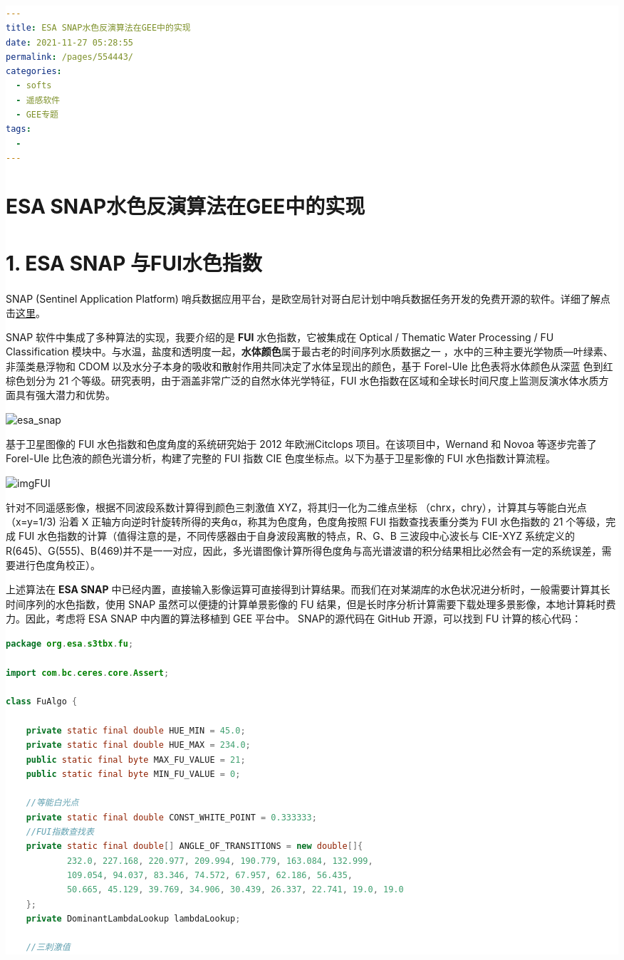 ```yaml
---
title: ESA SNAP水色反演算法在GEE中的实现
date: 2021-11-27 05:28:55
permalink: /pages/554443/
categories:
  - softs
  - 遥感软件
  - GEE专题
tags:
  - 
---
```

# ESA SNAP水色反演算法在GEE中的实现

# 1. ESA SNAP 与FUI水色指数

SNAP (Sentinel Application Platform) 哨兵数据应用平台，是欧空局针对哥白尼计划中哨兵数据任务开发的免费开源的软件。详细了解点击[这里](http://step.esa.int/main/)。

SNAP 软件中集成了多种算法的实现，我要介绍的是 **FUI** 水色指数，它被集成在 Optical / Thematic Water Processing / FU Classification 模块中。与水温，盐度和透明度一起，**水体颜色**属于最古老的时间序列水质数据之一 ，水中的三种主要光学物质—叶绿素、非藻类悬浮物和  CDOM  以及水分子本身的吸收和散射作用共同决定了水体呈现出的颜色，基于 Forel-Ule 比色表将水体颜色从深蓝 色到红棕色划分为 21 个等级。研究表明，由于涵盖非常广泛的自然水体光学特征，FUI 水色指数在区域和全球长时间尺度上监测反演水体水质方面具有强大潜力和优势。

![esa_snap](https://gitee.com/cyanodee/image/raw/master/typora_image/esa.png)

基于卫星图像的 FUI 水色指数和色度角度的系统研究始于 2012 年欧洲Citclops 项目。在该项目中，Wernand 和 Novoa 等逐步完善了 Forel-Ule 比色液的颜色光谱分析，构建了完整的 FUI 指数 CIE 色度坐标点。以下为基于卫星影像的 FUI 水色指数计算流程。

![imgFUI](https://gitee.com/cyanodee/image/raw/master/typora_image/FUI.png)

针对不同遥感影像，根据不同波段系数计算得到颜色三刺激值 XYZ，将其归一化为二维点坐标 （chrx，chry），计算其与等能白光点（x=y=1/3) 沿着 X 正轴方向逆时针旋转所得的夹角α，称其为色度角，色度角按照 FUI 指数查找表重分类为 FUI 水色指数的 21 个等级，完成 FUI 水色指数的计算（值得注意的是，不同传感器由于自身波段离散的特点，R、G、B 三波段中心波长与 CIE-XYZ 系统定义的 R(645)、G(555)、B(469)并不是一一对应，因此，多光谱图像计算所得色度角与高光谱波谱的积分结果相比必然会有一定的系统误差，需要进行色度角校正）。

上述算法在 **ESA SNAP** 中已经内置，直接输入影像运算可直接得到计算结果。而我们在对某湖库的水色状况进分析时，一般需要计算其长时间序列的水色指数，使用 SNAP 虽然可以便捷的计算单景影像的 FU 结果，但是长时序分析计算需要下载处理多景影像，本地计算耗时费力。因此，考虑将 ESA SNAP 中内置的算法移植到 GEE 平台中。 SNAP的源代码在 GitHub 开源，可以找到 FU 计算的核心代码：

```java
package org.esa.s3tbx.fu;

import com.bc.ceres.core.Assert;

class FuAlgo {

    private static final double HUE_MIN = 45.0;
    private static final double HUE_MAX = 234.0;
    public static final byte MAX_FU_VALUE = 21;
    public static final byte MIN_FU_VALUE = 0;
	
    //等能白光点
    private static final double CONST_WHITE_POINT = 0.333333;
    //FUI指数查找表
    private static final double[] ANGLE_OF_TRANSITIONS = new double[]{
            232.0, 227.168, 220.977, 209.994, 190.779, 163.084, 132.999,
            109.054, 94.037, 83.346, 74.572, 67.957, 62.186, 56.435,
            50.665, 45.129, 39.769, 34.906, 30.439, 26.337, 22.741, 19.0, 19.0
    };
    private DominantLambdaLookup lambdaLookup;
    
    //三刺激值
```